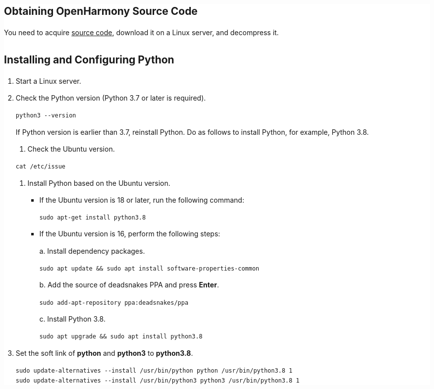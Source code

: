 ## Obtaining OpenHarmony Source Code<a name="section1545225464016"></a>

You need to acquire  [source code](../get-code/source-code-acquisition.md), download it on a Linux server, and decompress it.

## Installing and Configuring Python<a name="section1238412211211"></a>

1.  Start a Linux server.
2.  Check the Python version \(Python 3.7 or later is required\).

    ```
    python3 --version
    ```

    If Python version is earlier than 3.7, reinstall Python. Do as follows to install Python, for example, Python 3.8.

    1.  Check the Ubuntu version.

    ```
    cat /etc/issue
    ```

    1.  Install Python based on the Ubuntu version.
        -   If the Ubuntu version is 18 or later, run the following command:

            ```
            sudo apt-get install python3.8
            ```

        -   If the Ubuntu version is 16, perform the following steps:

            a. Install dependency packages.

            ```
            sudo apt update && sudo apt install software-properties-common
            ```

            b. Add the source of deadsnakes PPA and press  **Enter**.

            ```
            sudo add-apt-repository ppa:deadsnakes/ppa
            ```

            c. Install Python 3.8.

            ```
            sudo apt upgrade && sudo apt install python3.8
            ```



3.  Set the soft link of  **python**  and  **python3**  to  **python3.8**.

    ```
    sudo update-alternatives --install /usr/bin/python python /usr/bin/python3.8 1
    sudo update-alternatives --install /usr/bin/python3 python3 /usr/bin/python3.8 1
    ```
